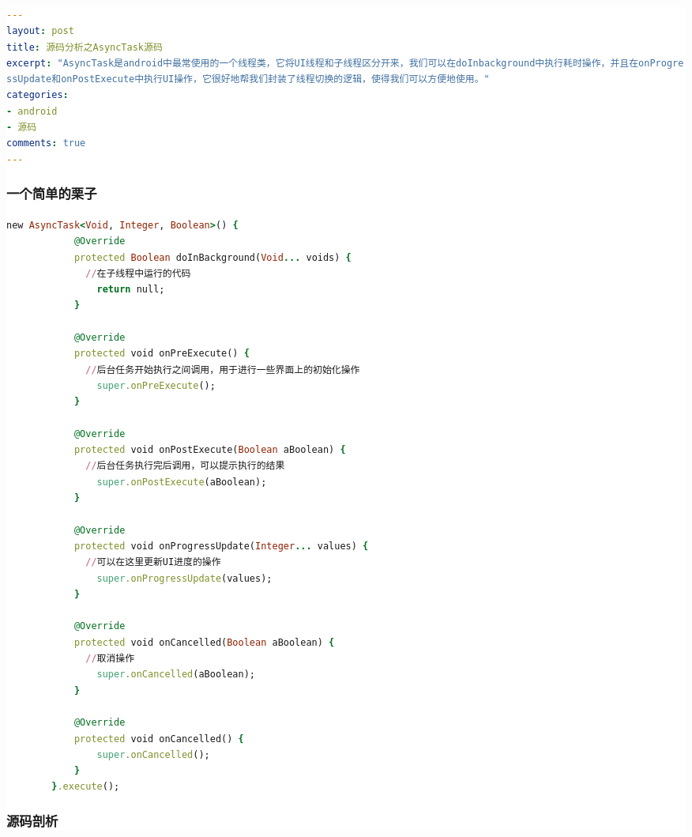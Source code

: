 ```yaml
---
layout: post
title: 源码分析之AsyncTask源码
excerpt: "AsyncTask是android中最常使用的一个线程类，它将UI线程和子线程区分开来，我们可以在doInbackground中执行耗时操作，并且在onProgressUpdate和onPostExecute中执行UI操作，它很好地帮我们封装了线程切换的逻辑，使得我们可以方便地使用。"
categories:
- android
- 源码
comments: true
---
```


### 一个简单的栗子
```ruby
new AsyncTask<Void, Integer, Boolean>() {
            @Override
            protected Boolean doInBackground(Void... voids) {
              //在子线程中运行的代码
                return null;
            }

            @Override
            protected void onPreExecute() {
              //后台任务开始执行之间调用，用于进行一些界面上的初始化操作
                super.onPreExecute();
            }

            @Override
            protected void onPostExecute(Boolean aBoolean) {
              //后台任务执行完后调用，可以提示执行的结果
                super.onPostExecute(aBoolean);
            }

            @Override
            protected void onProgressUpdate(Integer... values) {
              //可以在这里更新UI进度的操作
                super.onProgressUpdate(values);
            }

            @Override
            protected void onCancelled(Boolean aBoolean) {
              //取消操作
                super.onCancelled(aBoolean);
            }

            @Override
            protected void onCancelled() {
                super.onCancelled();
            }
        }.execute();
```
### 源码剖析
